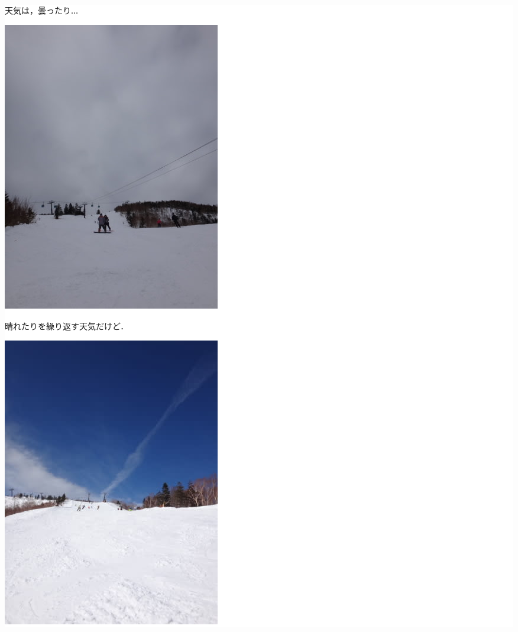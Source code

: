 


天気は，曇ったり…




![f7280a0de93ad403bef2c58eda1a2750.jpg](images/f7280a0de93ad403bef2c58eda1a2750.jpg)




晴れたりを繰り返す天気だけど．




![b930a06a13b8e7ea1db687505e997f25.jpg](images/b930a06a13b8e7ea1db687505e997f25.jpg)
